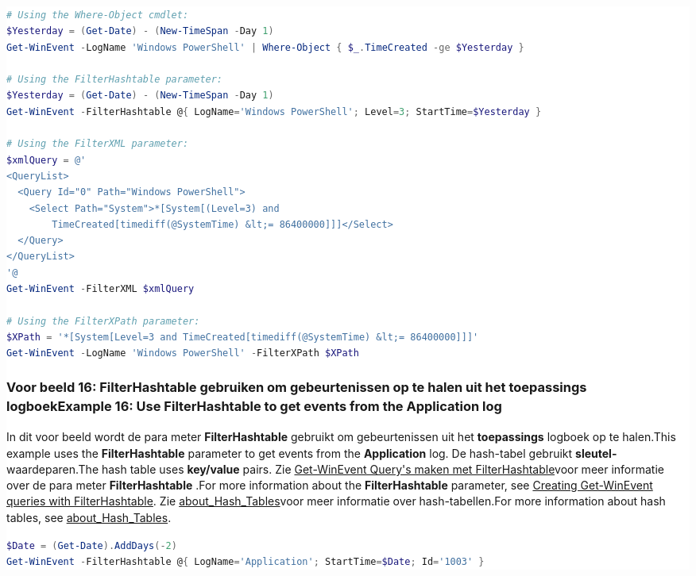 
```powershell
# Using the Where-Object cmdlet:
$Yesterday = (Get-Date) - (New-TimeSpan -Day 1)
Get-WinEvent -LogName 'Windows PowerShell' | Where-Object { $_.TimeCreated -ge $Yesterday }

# Using the FilterHashtable parameter:
$Yesterday = (Get-Date) - (New-TimeSpan -Day 1)
Get-WinEvent -FilterHashtable @{ LogName='Windows PowerShell'; Level=3; StartTime=$Yesterday }

# Using the FilterXML parameter:
$xmlQuery = @'
<QueryList>
  <Query Id="0" Path="Windows PowerShell">
    <Select Path="System">*[System[(Level=3) and
        TimeCreated[timediff(@SystemTime) &lt;= 86400000]]]</Select>
  </Query>
</QueryList>
'@
Get-WinEvent -FilterXML $xmlQuery

# Using the FilterXPath parameter:
$XPath = '*[System[Level=3 and TimeCreated[timediff(@SystemTime) &lt;= 86400000]]]'
Get-WinEvent -LogName 'Windows PowerShell' -FilterXPath $XPath
```

### <span data-ttu-id="b637a-256">Voor beeld 16: FilterHashtable gebruiken om gebeurtenissen op te halen uit het toepassings logboek</span><span class="sxs-lookup"><span data-stu-id="b637a-256">Example 16: Use FilterHashtable to get events from the Application log</span></span>

<span data-ttu-id="b637a-257">In dit voor beeld wordt de para meter **FilterHashtable** gebruikt om gebeurtenissen uit het **toepassings** logboek op te halen.</span><span class="sxs-lookup"><span data-stu-id="b637a-257">This example uses the **FilterHashtable** parameter to get events from the **Application** log.</span></span> <span data-ttu-id="b637a-258">De hash-tabel gebruikt **sleutel-** waardeparen.</span><span class="sxs-lookup"><span data-stu-id="b637a-258">The hash table uses **key/value** pairs.</span></span> <span data-ttu-id="b637a-259">Zie [Get-WinEvent Query's maken met FilterHashtable](/powershell/scripting/samples/Creating-Get-WinEvent-queries-with-FilterHashtable)voor meer informatie over de para meter **FilterHashtable** .</span><span class="sxs-lookup"><span data-stu-id="b637a-259">For more information about the **FilterHashtable** parameter, see [Creating Get-WinEvent queries with FilterHashtable](/powershell/scripting/samples/Creating-Get-WinEvent-queries-with-FilterHashtable).</span></span>
<span data-ttu-id="b637a-260">Zie [about_Hash_Tables](../Microsoft.PowerShell.Core/about/about_hash_tables.md)voor meer informatie over hash-tabellen.</span><span class="sxs-lookup"><span data-stu-id="b637a-260">For more information about hash tables, see [about_Hash_Tables](../Microsoft.PowerShell.Core/about/about_hash_tables.md).</span></span>

```powershell
$Date = (Get-Date).AddDays(-2)
Get-WinEvent -FilterHashtable @{ LogName='Application'; StartTime=$Date; Id='1003' }
```
